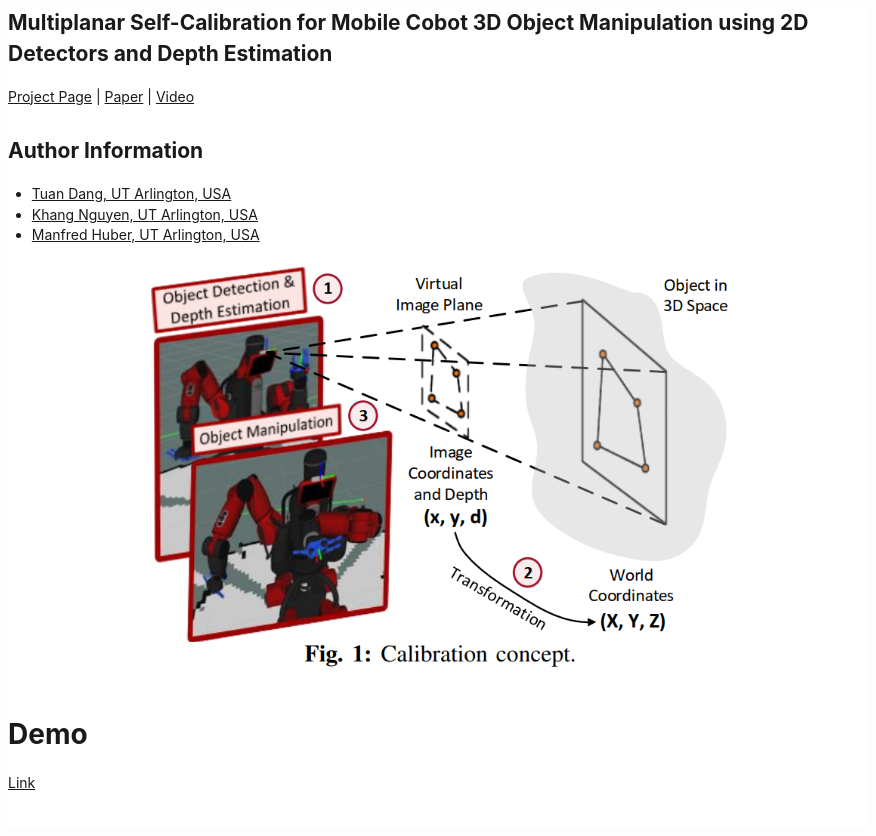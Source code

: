 ## Multiplanar Self-Calibration for Mobile Cobot 3D Object Manipulation using 2D Detectors and Depth Estimation

[Project Page]() | [Paper]() | [Video](https://youtu.be/KrDJ22rvOAo)

## Author Information
- [Tuan Dang, UT Arlington, USA](https://www.tuandang.info/)
- [Khang Nguyen, UT Arlington, USA](https://mkhangg.com/)
- [Manfred Huber, UT Arlington, USA](https://www.uta.edu/academics/faculty/profile?username=huber)

<p align="center">
<img src="images/concept.png" alt="" width="600"/>
</p>

# Demo

[Link](https://youtu.be/KrDJ22rvOAo)

<p align="center">
<img src="images/demo.gif" alt="" width="600"/>
</p>
